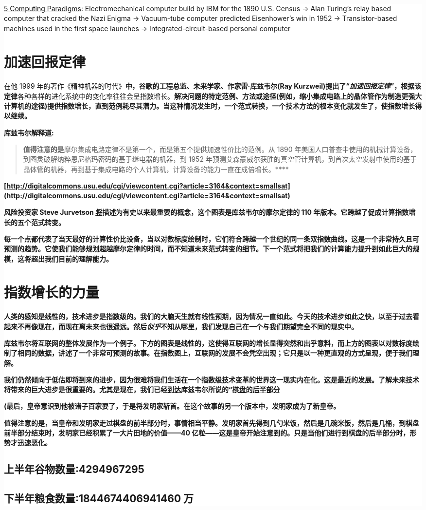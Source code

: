 

[5 Computing Paradigms](https://twitter.com/nivo0o0/status/568591537291935744): Electromechanical computer build by IBM for the 1890 U.S. Census → Alan Turing’s relay based computer that cracked the Nazi Enigma → Vacuum-tube computer predicted Eisenhower’s win in 1952 → Transistor-based machines used in the first space launches → Integrated-circuit-based personal computer



# 加速回报定律

在他 1999 年的著作《精神机器的时代》[](http://en.wikipedia.org/wiki/The_Age_of_Spiritual_Machines)**中，谷歌的工程总监、未来学家、作家雷·库兹韦尔(Ray Kurzweil)提出了“*加速回报定律*”，根据该定律**各种各样的进化系统中的变化率往往会呈指数增长。**解决问题的特定范例、方法或途径(例如，缩小集成电路上的晶体管作为制造更强大计算机的途径)提供指数增长，直到范例耗尽其潜力。当这种情况发生时，一个范式转换，一个技术方法的根本变化就发生了，使指数增长得以继续。**

**库兹韦尔解释道:**

> **值得注意的是**摩尔集成电路定律不是第一个，而是第五个提供加速性价比的范例。从 1890 年美国人口普查中使用的机械计算设备，到图灵破解纳粹恩尼格玛密码的基于继电器的机器，到 1952 年预测艾森豪威尔获胜的真空管计算机，到首次太空发射中使用的基于晶体管的机器，再到基于集成电路的个人计算机，计算设备的能力一直在成倍增长。****



**[http://digitalcommons.usu.edu/cgi/viewcontent.cgi?article=3164&context=smallsat](http://digitalcommons.usu.edu/cgi/viewcontent.cgi?article=3164&context=smallsat)**



**风险投资家 Steve Jurvetson [将](http://youtu.be/IPgyb6euISs?t=12m24s)描述为有史以来最重要的概念，这个图表是库兹韦尔的摩尔定律的 110 年版本。它跨越了促成计算指数增长的五个范式转变。**

**每一个点都代表了当天最好的计算性价比设备，当以对数标度绘制时，它们符合跨越一个世纪的同一条双指数曲线。这是一个非常持久且可预测的趋势。它使我们能够规划超越摩尔定律的时间，而不知道未来范式转变的细节。下一个范式将把我们的计算能力提升到如此巨大的规模，这将超出我们目前的理解能力。**

# **指数增长的力量**



**人类的感知是线性的，技术进步是指数级的。我们的大脑天生就有线性预期，因为情况一直如此。今天的技术进步如此之快，以至于过去看起来不再像现在，而现在离未来也很遥远。然后*似乎*不知从哪里，我们发现自己在一个与我们期望完全不同的现实中。**

**库兹韦尔将互联网的整体发展作为一个例子。下方的图表是线性的，这使得互联网的增长显得突然和出乎意料，而上方的图表以对数标度绘制了相同的数据，讲述了一个非常可预测的故事。在指数图上，互联网的发展不会凭空出现；它只是以一种更直观的方式呈现，便于我们理解。**



**我们仍然倾向于低估即将到来的进步，因为很难将我们生活在一个指数级技术变革的世界这一现实内在化。这是最近的发展。了解未来技术将带来的巨大进步是很重要的。尤其是现在，我们已经[到达](https://chasmtech.wordpress.com/2013/09/11/the-second-half-of-the-chess-board-intersects-with-moores-law-in-2013/)库兹韦尔所说的“[棋盘的后半部分](http://en.wikipedia.org/wiki/Wheat_and_chessboard_problem#Second_half_of_the_chessboard)**



**(最后，皇帝意识到他被诸子百家耍了，于是将发明家斩首。在这个故事的另一个版本中，发明家成为了新皇帝。**

**值得注意的是，当皇帝和发明家走过棋盘的前半部分时，事情相当平静。发明家首先得到几勺米饭，然后是几碗米饭，然后是几桶，到棋盘前半部分结束时，发明家已经积累了一大片田地的价值——40 亿粒——这是皇帝开始注意到的。只是当他们进行到棋盘的后半部分时，形势才迅速恶化。**

## **上半年谷物数量:4294967295**

## **下半年粮食数量:1844674406941460 万**
